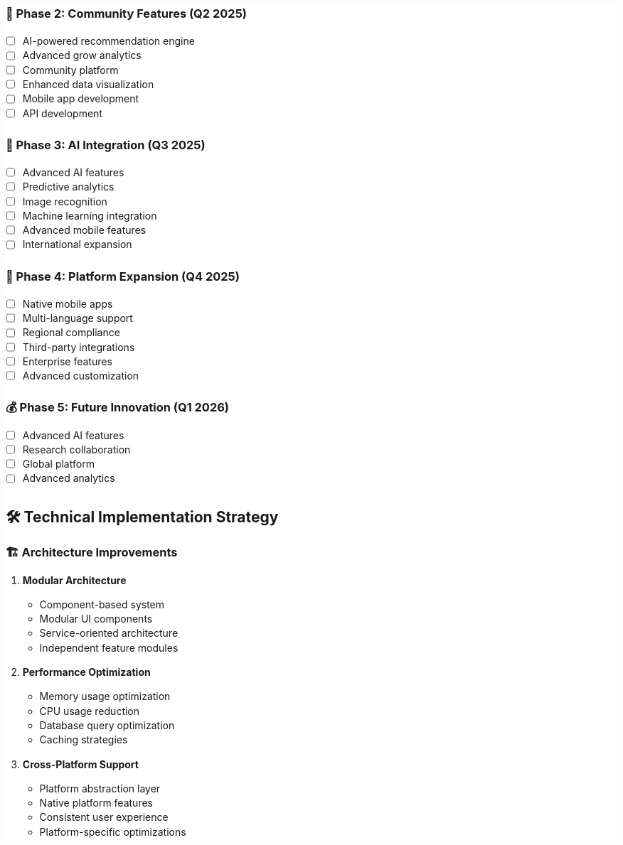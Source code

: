 ### 🎨 Phase 2: Community Features (Q2 2025)
- [ ] AI-powered recommendation engine
- [ ] Advanced grow analytics
- [ ] Community platform
- [ ] Enhanced data visualization
- [ ] Mobile app development
- [ ] API development

### 🧠 Phase 3: AI Integration (Q3 2025)
- [ ] Advanced AI features
- [ ] Predictive analytics
- [ ] Image recognition
- [ ] Machine learning integration
- [ ] Advanced mobile features
- [ ] International expansion

### 📱 Phase 4: Platform Expansion (Q4 2025)
- [ ] Native mobile apps
- [ ] Multi-language support
- [ ] Regional compliance
- [ ] Third-party integrations
- [ ] Enterprise features
- [ ] Advanced customization

### 💰 Phase 5: Future Innovation (Q1 2026)
- [ ] Advanced AI features
- [ ] Research collaboration
- [ ] Global platform
- [ ] Advanced analytics

## 🛠️ Technical Implementation Strategy

### 🏗️ Architecture Improvements
1. **Modular Architecture**
   - Component-based system
   - Modular UI components
   - Service-oriented architecture
   - Independent feature modules

2. **Performance Optimization**
   - Memory usage optimization
   - CPU usage reduction
   - Database query optimization
   - Caching strategies

3. **Cross-Platform Support**
   - Platform abstraction layer
   - Native platform features
   - Consistent user experience
   - Platform-specific optimizations
